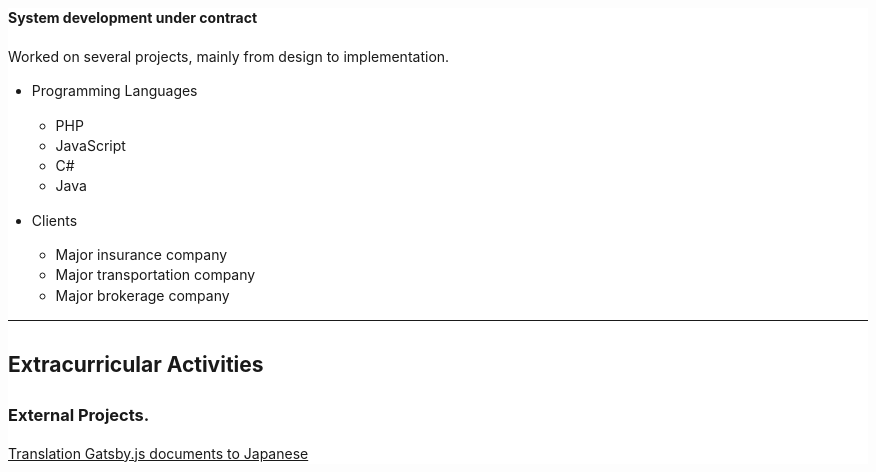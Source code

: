 #### System development under contract

Worked on several projects, mainly from design to implementation.

- Programming Languages
    - PHP
    - JavaScript
    - C#
    - Java

- Clients
    - Major insurance company
    - Major transportation company
    - Major brokerage company

---

## Extracurricular Activities

### External Projects.
[Translation Gatsby.js documents to Japanese](https://github.com/gatsbyjs/gatsby-ja)
